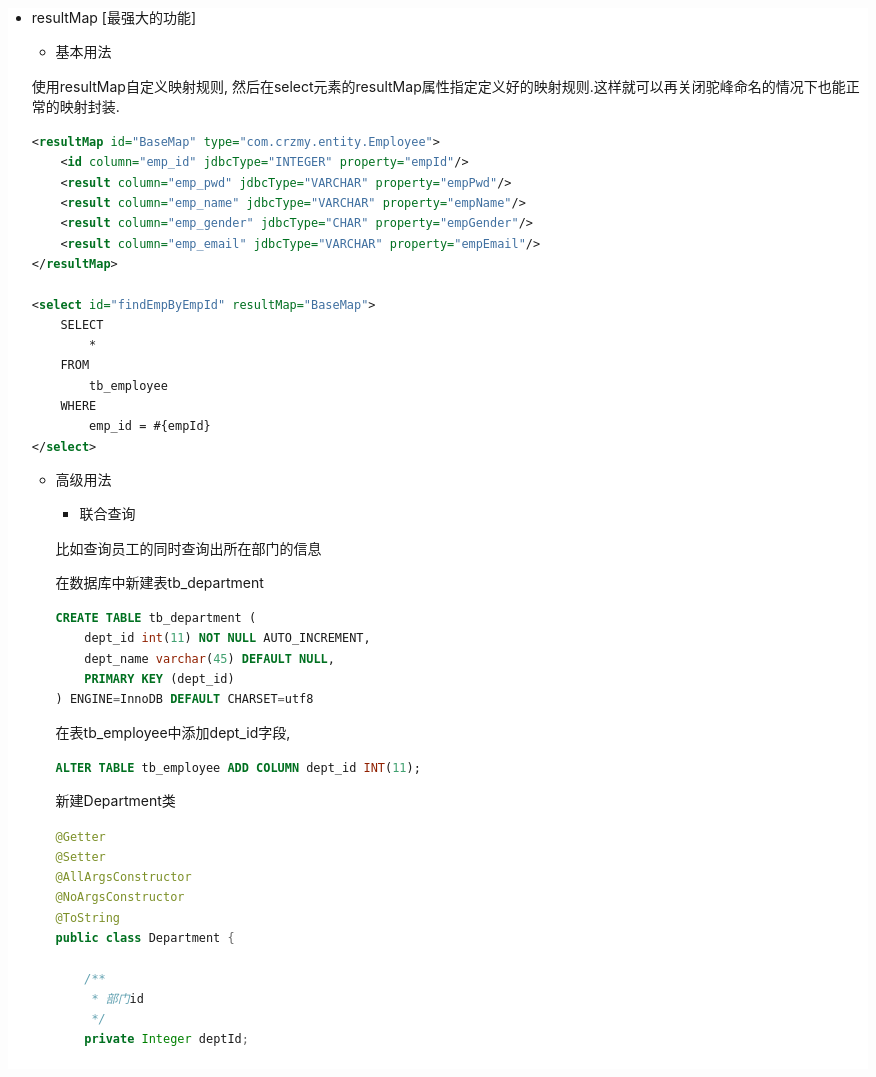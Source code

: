 * resultMap [最强大的功能]

	* 基本用法

	使用resultMap自定义映射规则, 然后在select元素的resultMap属性指定定义好的映射规则.这样就可以再关闭驼峰命名的情况下也能正常的映射封装.
	
	```xml
	<resultMap id="BaseMap" type="com.crzmy.entity.Employee">
	    <id column="emp_id" jdbcType="INTEGER" property="empId"/>
	    <result column="emp_pwd" jdbcType="VARCHAR" property="empPwd"/>
	    <result column="emp_name" jdbcType="VARCHAR" property="empName"/>
	    <result column="emp_gender" jdbcType="CHAR" property="empGender"/>
	    <result column="emp_email" jdbcType="VARCHAR" property="empEmail"/>
	</resultMap>
	
	<select id="findEmpByEmpId" resultMap="BaseMap">
	    SELECT
	        *
	    FROM
	        tb_employee
	    WHERE
	        emp_id = #{empId}
	</select>
	```
	
	* 高级用法

		* 联合查询

		比如查询员工的同时查询出所在部门的信息	
		
		在数据库中新建表tb\_department
		
		```sql
		CREATE TABLE tb_department (
		  	dept_id int(11) NOT NULL AUTO_INCREMENT,
		  	dept_name varchar(45) DEFAULT NULL,
		  	PRIMARY KEY (dept_id)
		) ENGINE=InnoDB DEFAULT CHARSET=utf8
		```
		
		在表tb\_employee中添加dept\_id字段,
		
		```sql
		ALTER TABLE tb_employee ADD COLUMN dept_id INT(11);
		```
		新建Department类
		
		```java
		@Getter
		@Setter
		@AllArgsConstructor
		@NoArgsConstructor
		@ToString
		public class Department {
			
			/**
			 * 部门id
			 */
			private Integer deptId;
			